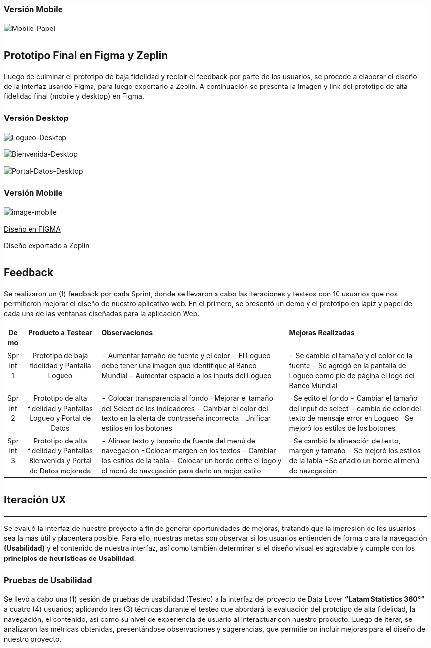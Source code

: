### Versión Mobile
![Mobile-Papel](https://user-images.githubusercontent.com/50186958/60816132-a5131600-a15e-11e9-834a-70af78dba3e6.jpeg)

## Prototipo Final en Figma y Zeplin
Luego de culminar el prototipo de baja fidelidad y recibir el feedback por parte de los usuarios, se procede a elaborar el diseño de la interfaz usando Figma, para luego exportarlo a Zeplin.
A continuación se presenta la Imagen y link del prototipo de alta fidelidad final (mobile y desktop) en Figma.

### Versión Desktop
![Logueo-Desktop](https://user-images.githubusercontent.com/50186958/61759512-440a5580-ad8e-11e9-8696-90ded5352d86.png)

![Bienvenida-Desktop](https://user-images.githubusercontent.com/50186958/61759591-70be6d00-ad8e-11e9-82b3-6b4b300ae251.png)

![Portal-Datos-Desktop](https://user-images.githubusercontent.com/50186958/61759678-a3686580-ad8e-11e9-9128-6a75fd9d8df0.png)

### Versión Mobile
![image-mobile](https://user-images.githubusercontent.com/50186958/61759739-d6125e00-ad8e-11e9-915c-6c0631a13fa8.png)

[Diseño en FIGMA](https://www.figma.com/file/Ra64evFuBm5ixXRYDjIQOvtz/Proyecto-Data-Lovers?node-id=19%3A0)

[Diseño exportado a Zeplin](https://zpl.io/ankBB0A)

## Feedback
Se realizaron un (1) feedback por cada Sprint, donde se llevaron a cabo las iteraciones y testeos con 10 usuarios que nos permitieron mejorar el diseño de nuestro aplicativo web. En el primero, se presentó un demo y el prototipo en lápiz y papel de cada una de las ventanas diseñadas para la aplicación Web. 

| Demo | Producto a Testear | Observaciones | Mejoras Realizadas |
| :-------: | :--------: | :------------ | :------------ |
| Sprint 1   | Prototipo de baja fidelidad y Pantalla Logueo       | - Aumentar tamaño de fuente y el color  - El Logueo debe tener una imagen que identifique al Banco Mundial - Aumentar espacio a los inputs del Logueo |- Se cambio el tamaño y el color de la fuente - Se agregó en la pantalla de Logueo como pie de página el logo del Banco Mundial|
| Sprint 2   | Prototipo de alta fidelidad y Pantallas Logueo y Portal de Datos | - Colocar transparencia al fondo -Mejorar el tamaño del Select de los indicadores - Cambiar el color del texto en la alerta de contraseña incorrecta -Unificar estilos en los botones | -Se edito el fondo - Cambiar el tamaño del input de select - cambio de color del texto de mensaje error en Logueo -Se mejoró los estilos de los botones|
| Sprint 3   | Prototipo de alta fidelidad y Pantallas Bienvenida y Portal de Datos mejorada| - Alinear texto y tamaño de fuente del menú de navegación -Colocar margen en los textos - Cambiar los estilos de la tabla - Colocar un borde entre el logo y el menú de navegación para darle un mejor estilo|-Se cambió la alineación de texto, margen y tamaño - Se mejoró los estilos de la tabla -Se añadio un borde al menú de navegación|

## Iteración UX
---
Se evaluó la interfaz de nuestro proyecto a fin de generar oportunidades de mejoras, tratando que la impresión de los usuarios sea la más útil y placentera posible. Para ello, nuestras metas son observar si los usuarios entienden de forma clara la navegación **(Usabilidad)** y el contenido de nuestra interfaz, así como también determinar si el diseño visual es agradable y cumple con los **principios de heurísticas de Usabilidad**.

### Pruebas de Usabilidad
Se llevó a cabo una (1) sesión de pruebas de usabilidad (Testeo) a la interfaz del  proyecto de Data Lover **“Latam Statistics 360°”** a cuatro (4) usuarios; aplicando tres (3) técnicas durante el testeo que abordará la evaluación del prototipo de alta fidelidad, la navegación, el contenido; así como su nivel de experiencia de usuario al interactuar con nuestro producto. Luego de iterar, se analizaron las métricas obtenidas, presentándose observaciones y sugerencias, que permitieron incluir mejoras para el diseño de nuestro proyecto.
